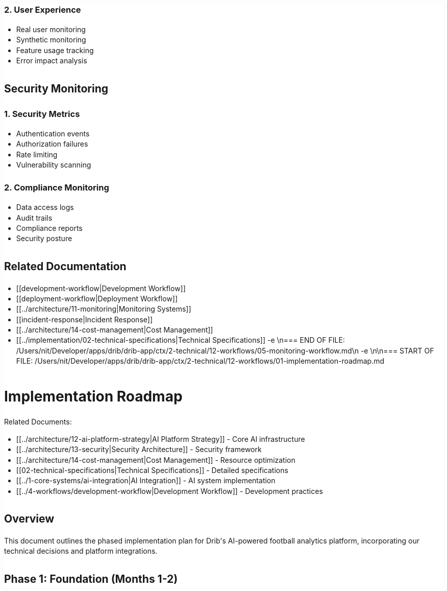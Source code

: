 ### 2. User Experience
- Real user monitoring
- Synthetic monitoring
- Feature usage tracking
- Error impact analysis

## Security Monitoring

### 1. Security Metrics
- Authentication events
- Authorization failures
- Rate limiting
- Vulnerability scanning

### 2. Compliance Monitoring
- Data access logs
- Audit trails
- Compliance reports
- Security posture

## Related Documentation

- [[development-workflow|Development Workflow]]
- [[deployment-workflow|Deployment Workflow]]
- [[../architecture/11-monitoring|Monitoring Systems]]
- [[incident-response|Incident Response]]
- [[../architecture/14-cost-management|Cost Management]]
- [[../implementation/02-technical-specifications|Technical Specifications]] -e \n=== END OF FILE: /Users/nit/Developer/apps/drib/drib-app/ctx/2-technical/12-workflows/05-monitoring-workflow.md\n
-e \n\n=== START OF FILE: /Users/nit/Developer/apps/drib/drib-app/ctx/2-technical/12-workflows/01-implementation-roadmap.md
# Implementation Roadmap

Related Documents:
- [[../architecture/12-ai-platform-strategy|AI Platform Strategy]] - Core AI infrastructure
- [[../architecture/13-security|Security Architecture]] - Security framework
- [[../architecture/14-cost-management|Cost Management]] - Resource optimization
- [[02-technical-specifications|Technical Specifications]] - Detailed specifications
- [[../1-core-systems/ai-integration|AI Integration]] - AI system implementation
- [[../4-workflows/development-workflow|Development Workflow]] - Development practices

## Overview

This document outlines the phased implementation plan for Drib's AI-powered football analytics platform, incorporating our technical decisions and platform integrations.

## Phase 1: Foundation (Months 1-2)
